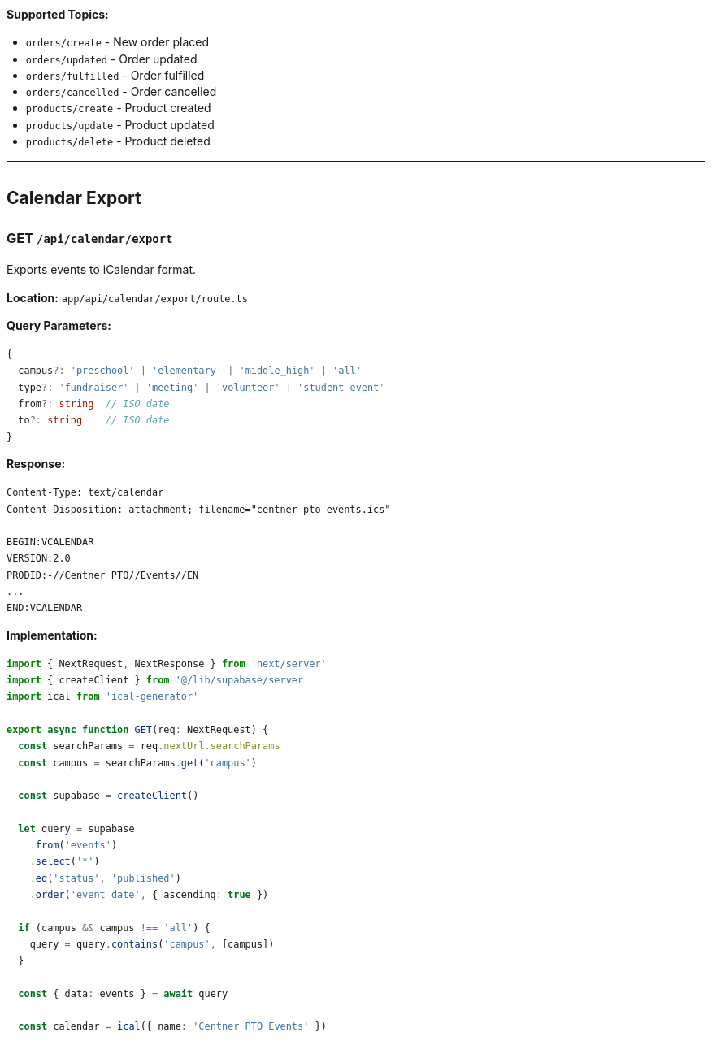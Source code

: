 **Supported Topics:**
- `orders/create` - New order placed
- `orders/updated` - Order updated
- `orders/fulfilled` - Order fulfilled
- `orders/cancelled` - Order cancelled
- `products/create` - Product created
- `products/update` - Product updated
- `products/delete` - Product deleted

---

## Calendar Export

### GET `/api/calendar/export`

Exports events to iCalendar format.

**Location:** `app/api/calendar/export/route.ts`

**Query Parameters:**
```typescript
{
  campus?: 'preschool' | 'elementary' | 'middle_high' | 'all'
  type?: 'fundraiser' | 'meeting' | 'volunteer' | 'student_event'
  from?: string  // ISO date
  to?: string    // ISO date
}
```

**Response:**
```
Content-Type: text/calendar
Content-Disposition: attachment; filename="centner-pto-events.ics"

BEGIN:VCALENDAR
VERSION:2.0
PRODID:-//Centner PTO//Events//EN
...
END:VCALENDAR
```

**Implementation:**
```typescript
import { NextRequest, NextResponse } from 'next/server'
import { createClient } from '@/lib/supabase/server'
import ical from 'ical-generator'

export async function GET(req: NextRequest) {
  const searchParams = req.nextUrl.searchParams
  const campus = searchParams.get('campus')

  const supabase = createClient()

  let query = supabase
    .from('events')
    .select('*')
    .eq('status', 'published')
    .order('event_date', { ascending: true })

  if (campus && campus !== 'all') {
    query = query.contains('campus', [campus])
  }

  const { data: events } = await query

  const calendar = ical({ name: 'Centner PTO Events' })
```